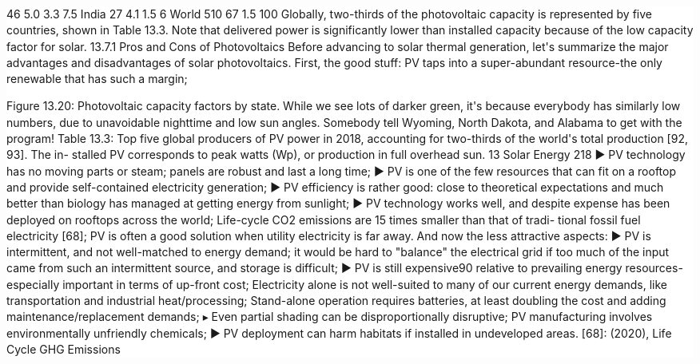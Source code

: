 46
5.0
3.3
7.5
India
27
4.1
1.5
6
World
510
67
1.5
100
Globally, two-thirds of the photovoltaic capacity is represented by five countries, shown in Table 13.3. Note that delivered power is significantly lower than installed capacity because of the low capacity factor for solar.
13.7.1 Pros and Cons of Photovoltaics
Before advancing to solar thermal generation, let's summarize the major advantages and disadvantages of solar photovoltaics. First, the good stuff:
PV taps into a super-abundant resource-the only renewable that has such a margin;

Figure 13.20: Photovoltaic capacity factors by state. While we see lots of darker green, it's because everybody has similarly low numbers, due to unavoidable nighttime and low sun angles. Somebody tell Wyoming, North Dakota, and Alabama to get with the program!
Table 13.3: Top five global producers of PV power in 2018, accounting for two-thirds of the world's total production [92, 93]. The in- stalled PV corresponds to peak watts (Wp), or production in full overhead sun.
13 Solar Energy
218
► PV technology has no moving parts or steam; panels are robust and last a long time;
► PV is one of the few resources that can fit on a rooftop and provide self-contained electricity generation;
► PV efficiency is rather good: close to theoretical expectations and much better than biology has managed at getting energy from sunlight;
► PV technology works well, and despite expense has been deployed on rooftops across the world;
Life-cycle CO2 emissions are 15 times smaller than that of tradi- tional fossil fuel electricity [68];
PV is often a good solution when utility electricity is far away.
And now the less attractive aspects:
► PV is intermittent, and not well-matched to energy demand; it would be hard to "balance" the electrical grid if too much of the input came from such an intermittent source, and storage is difficult;
► PV is still expensive90 relative to prevailing energy resources- especially important in terms of up-front cost;
Electricity alone is not well-suited to many of our current energy demands, like transportation and industrial heat/processing; Stand-alone operation requires batteries, at least doubling the cost and adding maintenance/replacement demands;
▸ Even partial shading can be disproportionally disruptive;
PV manufacturing involves environmentally unfriendly chemicals;
► PV deployment can harm habitats if installed in undeveloped
areas.
[68]: (2020), Life Cycle GHG Emissions


[^17]: ... either during or after the semicon- ductor crystal growth; a process called "doping"
[^18]: So-called p-n junctions form the basis of diodes and transistors.
[^19]: When a (negatively-charged) electron leaves an otherwise neutral medium, the medium becomes more positively charged.
[^20]: ... called the "depletion region," as elec- trons have been depleted from the portion of the n-side adjacent to the junction
[^21]: Once it is "home," the electron will fill a vacancy created by a sun-liberated electron to end the journey.
[^22]: Current is just flow of charge, and in this case is just movement of electrons through the external circuit.
[^23]: The spectrum can be thought of as a probability distribution for photon wave- length, if picking out one photon.
[^24]: This is roughly 1,000 W/m2 out of the 1,360 W/m2 incident at the top of the at- mosphere (the solar constant, which will be derived in Section 13.4).
[^25]: See banner image for this chapter on page 197.
[^26]: The term "band" is used to describe energy levels. The valence band is a lower energy level.
[^27]: .higher energy level
[^29]: That A 1.1 μm happens to correspond to 1.1 eV is a numerical coincidence, but perhaps convenient, in that remembering 1.1 for silicon covers it from both directions.
[^30]: ... denoted as e in Figure 13.4
[^31]: Solar panels in the sun get pretty hot.
[^34]: ... red "poof" in Figure 13.4
[^35]: Naïvely, 50% are lucky and wander up to the junction, and 50% make the wrong choice and go down. But even those initially going down still have a chance to wander back up to the junction before time expires and they recombine, so that effectively 75% make it.
[^36]: Any given photon has a probability distribution of being absorbed as a function of depth. Blue photons can penetrate deep, but are more likely to be absorbed near the front surface. A 1 μm photon can be absorbed near the front surface, but it is more likely to penetrate deeper into the silicon.
[^37]: Fancy, very expensive multi-junction PV cells may be used for special applica- tions like in space, where size and weight are extremely important and cost is less of a limitation. These devices can reach efficien- cies approaching 50% by stacking multiple junctions at different band gaps, better uti- lizing light across the spectrum.
[^39]: Making things worse, the voltage drop in the lines is proportional to current, di- minishing an already small voltage to even less by the time it gets to its application.
[^40]: Why this convoluted path? Context. Building from pieces we are more likely to know/remember better engages our un- derstanding and ownership of the material.
[^42]: See: isn't it satisfying to know that the number comes from somewhere? It's not just a random fact, but connects to other pieces. That's what the earlier margin note meant about context.
[^43]: We can understand this factor of four as two separate factor-of-2 effects determining how much solar power a particular location receives: one is simply day vs. night: half the time the sun is not up. The other half relates to the fact that the sun is not always overhead, so the amount of light hitting each square meter of land is reduced when the sun's rays are slanting in at an angle.
[^45]: e.g., 250 vs. 150 W/m2
[^48]: ... point mostly up
[^49]: ... which can be more devastating than just fractional area blocked, due to series arrangement of cells in panel modules
[^50]: Photovoltaics still produce 10-50% of full capacity under cloudy skies during day- light hours, depending on how thick the clouds are: daylight still means photons.
[^52]: The northwest benefits from long sum- mer days when clouds are also less likely.
[^53]: This would require huge storage capac- ity: giant batteries, for instance.
[^54]: The hours in numerator and denomi- nator cancel, since the kilowatt-hour is kW times hours.
[^55]: It's 1,360 W/m2 at the top of the atmo- sphere, and the atmosphere blocks/scatters some of the wavelengths outside the visible part of the spectrum.
[^56]: This equivalence relies on the conve- nient fact that full overhead sun is about 1,000 W/m2. It would not work otherwise.
[^57]: The 1,000 W/m2 is reasonable, but a photovoltaic panel in full sun will be about 30-40°C hotter than its surroundings (it gets hot!), so it would have to be very cold outside to meet the specification of 25°C panel temperature. Solar panel performance wanes when hot, and will only reach 85-90% of rated capacity in typical conditions.
[^58]: We would need to apply a de-rating of 0.85 to 0.9 to account for typical PV tem- peratures in the sun, bringing the panel to about 45 W average power.
[88]: National Renewable Energy Lab (1994), Solar Radiation Data Manual for Flat-Plate and Concentrating Collectors
[^59]: ... a fairly typical solar location in the U.S.
[^60]: 83,000 TW plus 40,000 TW absorbed by the surface and atmosphere, respectively
[^61]: ... out of the 123,000 TW total
[^62]: ...1/25 of the 10% starting point
[^63]: As we have seen, global wind may be limited to a few TW, and global hydropower would be hard-pressed to reach 2 TW.
[^64]: 20% of 24 hours corresponds to 4.8 full- sun-equivalent hours per day.
[^65]: The cost over the ~40 year lifetime of the panels is already competitive with con- ventional means, but when fuel cost is zero, all the cost is up-front, which presents a significant barrier.
[^66]: ... based on 40 year effort, at which point the first panels need replacing
[^67]: A subtlety here is that most of the 10 kW Americans use presently is in thermal form (fossil fuels), at ~35% efficiency. For non- heating applications that can use electric- ity, solar has an advantage. On the other hand, mitigating intermittency via storage requires a larger PV installation by as much as a factor of two. For the purposes of a crude estimate, we'll call it even and say that 10 kW per capita from PV would cover the entire demand 100% of the time.
[^68]: Recall that wind has a similar problem (Fig. 12.6; p. 190).
[^69]: It's not a matter of how long the energy is stored, but a matter of sufficient capacity to store enough excess energy in summer for use during the darker winter.
[^70]: It is possible to build a solar-powered aircraft or car, but not airplanes and cars as we know them (see Box 13.3). We can consider such things to be "cute" demon- strations, rather than a viable path to sub- stitution.
[^71]: An airplane will not always have full overhead sun!
[^72]: If your niece or nephew draws a solar plane in crayon, just smile, say it's very nice, put it on the refrigerator, and cry
[^73]: The author runs most of his house from an off-grid PV system he built: a solar en- thusiast when it comes down to it.
[^74]: ... batteries: expensive, require mainte- nance, and periodic replacement
[90]: Murphy (2008), "Home photovoltaic systems for physicists"
[^75]: ... makes sense for a population of 330 million: translates to 2.5 people per house- hold, on average
[^76]: This is another case where students might suggest replacing this whole para- graph with the result. The point is to build connections, context, and tools to apply pre- vious knowledge.
[88]: National Renewable Energy Lab (1994), Solar Radiation Data Manual for Flat-Plate and Concentrating Collectors
[^78]: ... Divide 30 kWh/day by 4.8 kWh/m2/day
[^79]: ... Divide 6.25 m2 by 0.18
[^80]: 6.25 kW times 4.8 hours is 30 kWh.
[^81]: The math is actually just the same, but we rearranged the order and interpretation.
[^82]: ... resulting in over-production in sum-
[^84]: It is often the case that battery cost is comparable to the rest of the system, roughly doubling the total cost.
[^85]: Good batteries generally last a few thou- sand full charge cycles.
[^86]: See Chapter 20 for examples.
[85]: U.S. Energy Inform. Admin. (2020), Electric
[^87]: North Carolina got about 5% of its elec- tricity from solar in 2018, or less than 2% of all its energy.
[^88]: Compare to 50 mW/m2 for hydroelec- tricity in Washington state (Fig. 11.6; p. 179) and 17 mW/m2 for wind in Iowa (Fig. 12.9; p. 192).
[^89]: ... still small compared to the American metric of 10,000 W/person
[^90]: Cost has been a major barrier, but may cease to be so as prices fall further.
[^91]: ... dark rock or brick works well
[^93]: ...0.006% of global demand
[^95]: ... low capacity factor that is weather- dependent
[^96]: ... like transportation and industrial processing
[^98]: 1,000 W/m2
[^100]: ... hot, dirty panels and conversion efficiencies
[^101]: 3% of solar energy hitting the plant area ends up as electricity